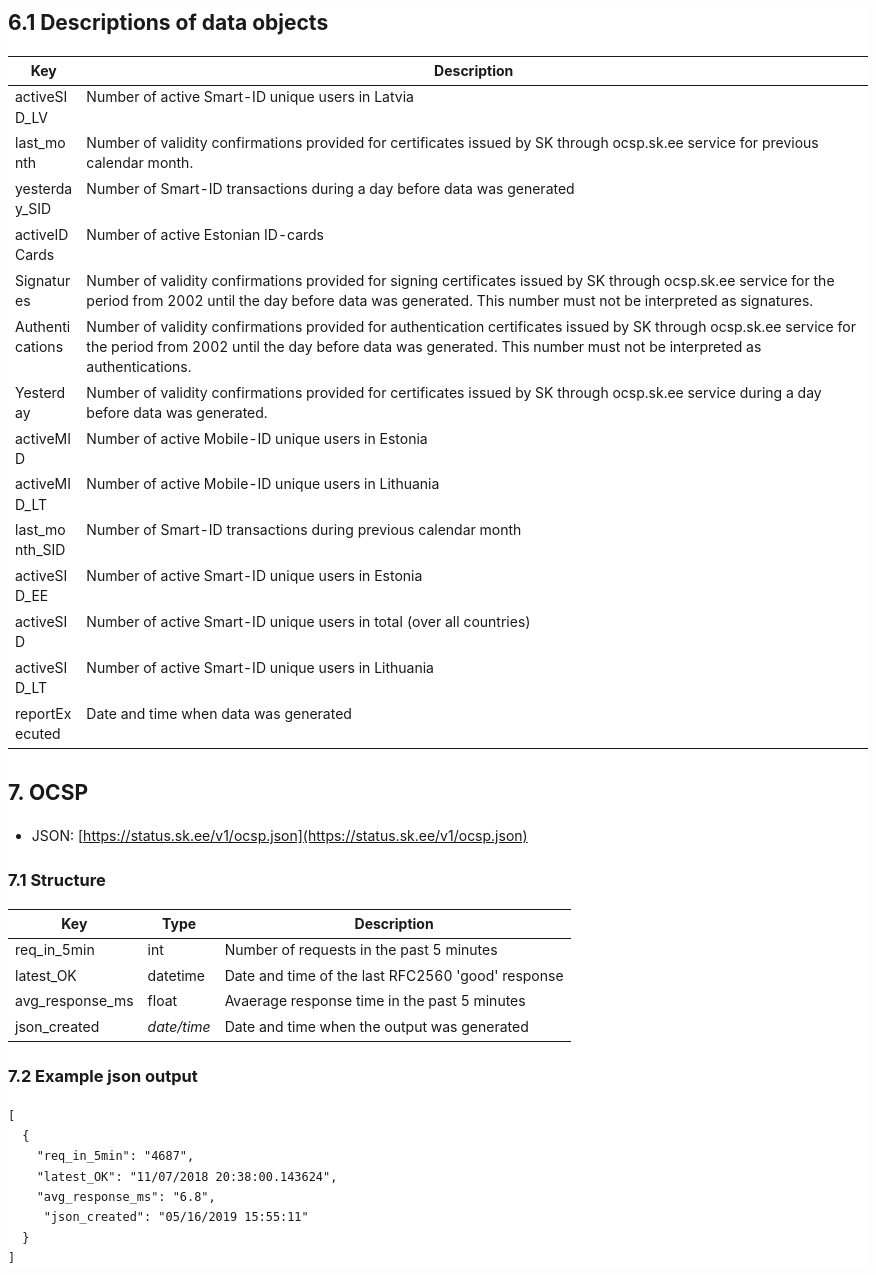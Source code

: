 ## 6.1 Descriptions of data objects
|  **Key** | **Description** |
| --- | --- |
| activeSID_LV | Number of active Smart-ID unique users in Latvia |
| last_month | Number of validity confirmations provided for certificates issued by SK through ocsp.sk.ee service for previous calendar month. |
| yesterday_SID | Number of Smart-ID transactions during a day before data was generated |
| activeIDCards | Number of active Estonian ID-cards |
| Signatures | Number of validity confirmations provided for signing certificates issued by SK through ocsp.sk.ee service for the period from 2002 until the day before data was generated. This number must not be interpreted as signatures. |
| Authentications | Number of validity confirmations provided for authentication certificates issued by SK through ocsp.sk.ee service for the period from 2002 until the day before data was generated. This number must not be interpreted as authentications. |
| Yesterday | Number of validity confirmations provided for certificates issued by SK through ocsp.sk.ee service during a day before data was generated. |
| activeMID | Number of active Mobile-ID unique users in Estonia |
| activeMID_LT | Number of active Mobile-ID unique users in Lithuania |
| last_month_SID | Number of Smart-ID transactions during previous calendar month | 
| activeSID_EE | Number of active Smart-ID unique users in Estonia | 
| activeSID | Number of active Smart-ID unique users in total (over all countries) | 
| activeSID_LT | Number of active Smart-ID unique users in Lithuania | 
| reportExecuted | Date and time when data was generated |

## 7. OCSP

- JSON: [https://status.sk.ee/v1/ocsp.json](https://status.sk.ee/v1/ocsp.json)

### 7.1 Structure
|  **Key** | **Type** | **Description** |
| --- | --- | --- |
| req_in_5min | int | Number of requests in the past 5 minutes |
| latest_OK | datetime | Date and time of the last RFC2560 'good' response |
| avg_response_ms|float | Avaerage response time in the past 5 minutes |
| json_created | _date/time_ | Date and time when the output was generated |

### 7.2 Example json output
```
[
  {
    "req_in_5min": "4687",
    "latest_OK": "11/07/2018 20:38:00.143624",
    "avg_response_ms": "6.8",
     "json_created": "05/16/2019 15:55:11"
  }
]
```
